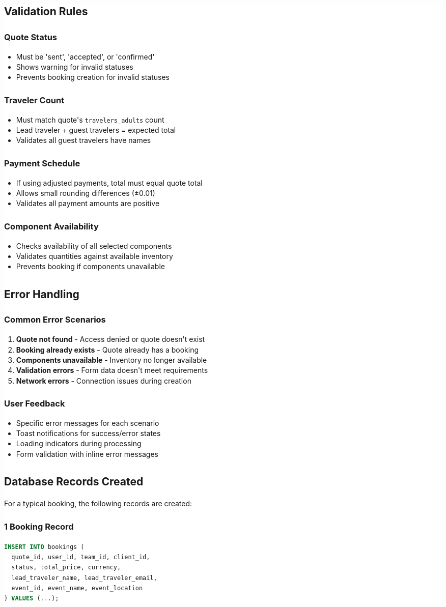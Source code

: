 ## Validation Rules

### **Quote Status**
- Must be 'sent', 'accepted', or 'confirmed'
- Shows warning for invalid statuses
- Prevents booking creation for invalid statuses

### **Traveler Count**
- Must match quote's `travelers_adults` count
- Lead traveler + guest travelers = expected total
- Validates all guest travelers have names

### **Payment Schedule**
- If using adjusted payments, total must equal quote total
- Allows small rounding differences (±0.01)
- Validates all payment amounts are positive

### **Component Availability**
- Checks availability of all selected components
- Validates quantities against available inventory
- Prevents booking if components unavailable

## Error Handling

### **Common Error Scenarios**
1. **Quote not found** - Access denied or quote doesn't exist
2. **Booking already exists** - Quote already has a booking
3. **Components unavailable** - Inventory no longer available
4. **Validation errors** - Form data doesn't meet requirements
5. **Network errors** - Connection issues during creation

### **User Feedback**
- Specific error messages for each scenario
- Toast notifications for success/error states
- Loading indicators during processing
- Form validation with inline error messages

## Database Records Created

For a typical booking, the following records are created:

### **1 Booking Record**
```sql
INSERT INTO bookings (
  quote_id, user_id, team_id, client_id,
  status, total_price, currency,
  lead_traveler_name, lead_traveler_email,
  event_id, event_name, event_location
) VALUES (...);
```
